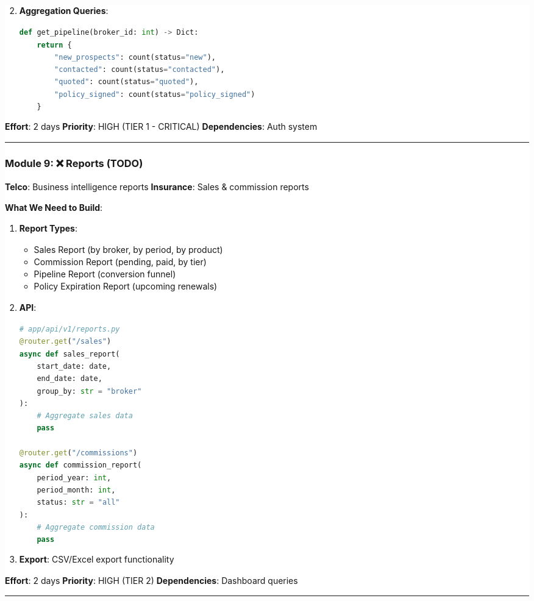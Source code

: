 2. **Aggregation Queries**:
   ```python
   def get_pipeline(broker_id: int) -> Dict:
       return {
           "new_prospects": count(status="new"),
           "contacted": count(status="contacted"),
           "quoted": count(status="quoted"),
           "policy_signed": count(status="policy_signed")
       }
   ```

**Effort**: 2 days
**Priority**: HIGH (TIER 1 - CRITICAL)
**Dependencies**: Auth system

---

### Module 9: ❌ Reports (TODO)
**Telco**: Business intelligence reports
**Insurance**: Sales & commission reports

**What We Need to Build**:

1. **Report Types**:
   - Sales Report (by broker, by period, by product)
   - Commission Report (pending, paid, by tier)
   - Pipeline Report (conversion funnel)
   - Policy Expiration Report (upcoming renewals)

2. **API**:
   ```python
   # app/api/v1/reports.py
   @router.get("/sales")
   async def sales_report(
       start_date: date,
       end_date: date,
       group_by: str = "broker"
   ):
       # Aggregate sales data
       pass

   @router.get("/commissions")
   async def commission_report(
       period_year: int,
       period_month: int,
       status: str = "all"
   ):
       # Aggregate commission data
       pass
   ```

3. **Export**: CSV/Excel export functionality

**Effort**: 2 days
**Priority**: HIGH (TIER 2)
**Dependencies**: Dashboard queries

---